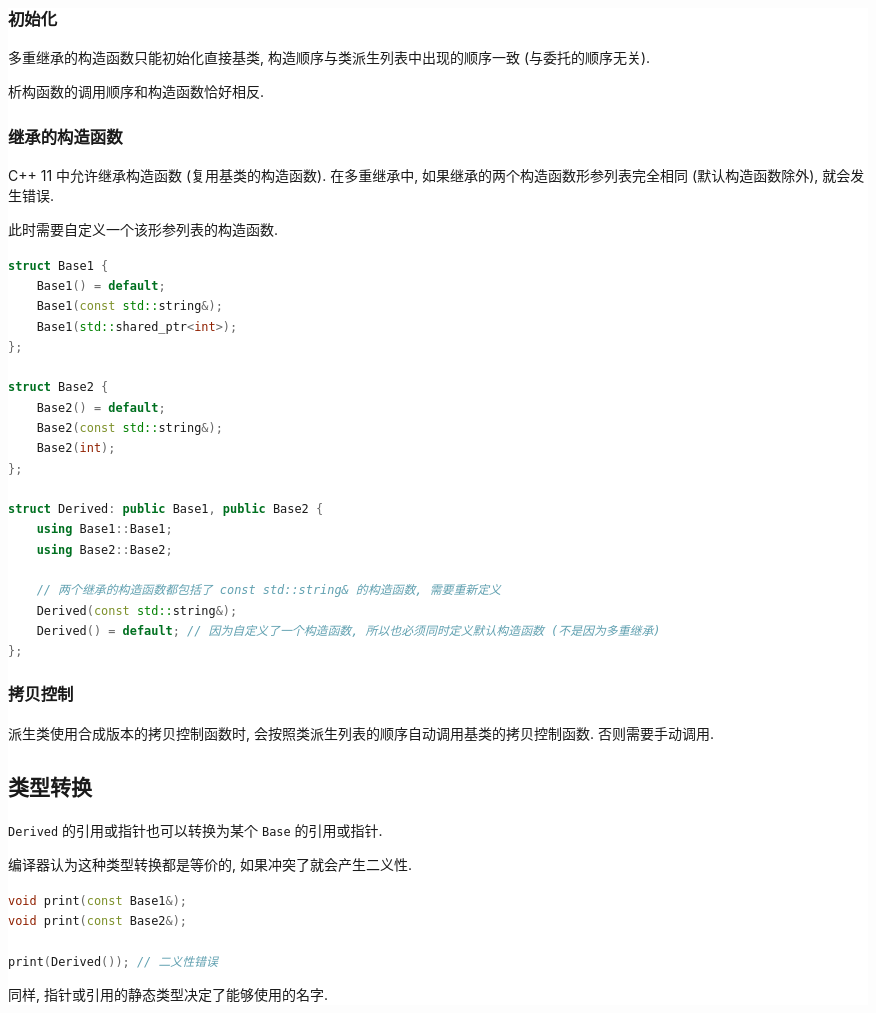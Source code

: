 ### 初始化

多重继承的构造函数只能初始化直接基类, 构造顺序与类派生列表中出现的顺序一致 (与委托的顺序无关).

析构函数的调用顺序和构造函数恰好相反.

### 继承的构造函数

C++ 11 中允许继承构造函数 (复用基类的构造函数). 在多重继承中, 如果继承的两个构造函数形参列表完全相同 (默认构造函数除外),
就会发生错误.

此时需要自定义一个该形参列表的构造函数.

``` cpp
struct Base1 {
    Base1() = default;
    Base1(const std::string&);
    Base1(std::shared_ptr<int>);
};

struct Base2 {
    Base2() = default;
    Base2(const std::string&);
    Base2(int);
};

struct Derived: public Base1, public Base2 {
    using Base1::Base1;
    using Base2::Base2;

    // 两个继承的构造函数都包括了 const std::string& 的构造函数, 需要重新定义
    Derived(const std::string&);
    Derived() = default; // 因为自定义了一个构造函数, 所以也必须同时定义默认构造函数 (不是因为多重继承)
};
```

### 拷贝控制

派生类使用合成版本的拷贝控制函数时, 会按照类派生列表的顺序自动调用基类的拷贝控制函数. 否则需要手动调用.

## 类型转换

`Derived` 的引用或指针也可以转换为某个 `Base` 的引用或指针.

编译器认为这种类型转换都是等价的, 如果冲突了就会产生二义性.

``` cpp
void print(const Base1&);
void print(const Base2&);

print(Derived()); // 二义性错误
```

同样, 指针或引用的静态类型决定了能够使用的名字.
